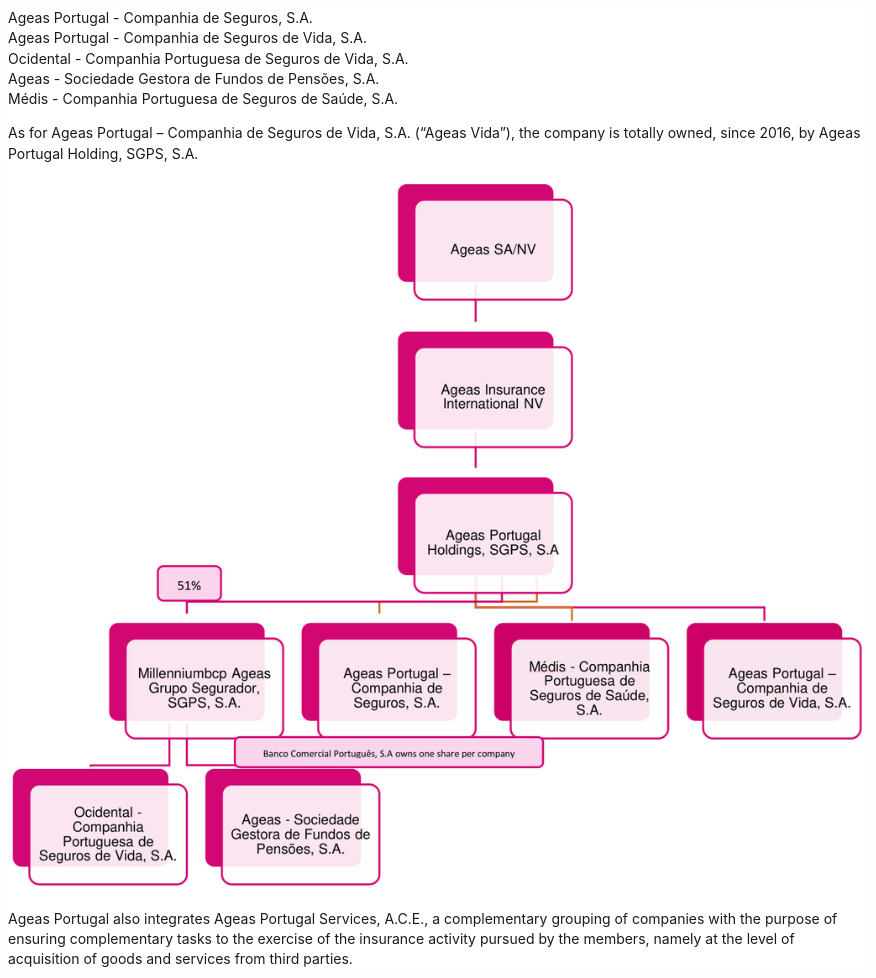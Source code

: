 Ageas Portugal - Companhia de Seguros, S.A.   
Ageas Portugal - Companhia de Seguros de Vida, S.A.   
Ocidental - Companhia Portuguesa de Seguros de Vida, S.A.   
Ageas - Sociedade Gestora de Fundos de Pensões, S.A.   
Médis - Companhia Portuguesa de Seguros de Saúde, S.A.  

As for Ageas Portugal – Companhia de Seguros de Vida, S.A. (“Ageas Vida”), the company is totally owned, since 2016, by Ageas Portugal Holding, SGPS, S.A.  

![](images/7bfcde4bbe029774d70102a68322cf6570651e29bb5e7cd30d6debd05fcee936.jpg)  

Ageas Portugal also integrates Ageas Portugal Services, A.C.E., a complementary grouping of companies with the purpose of ensuring complementary tasks to the exercise of the insurance activity pursued by the members, namely at the level of acquisition of goods and services from third parties.  
